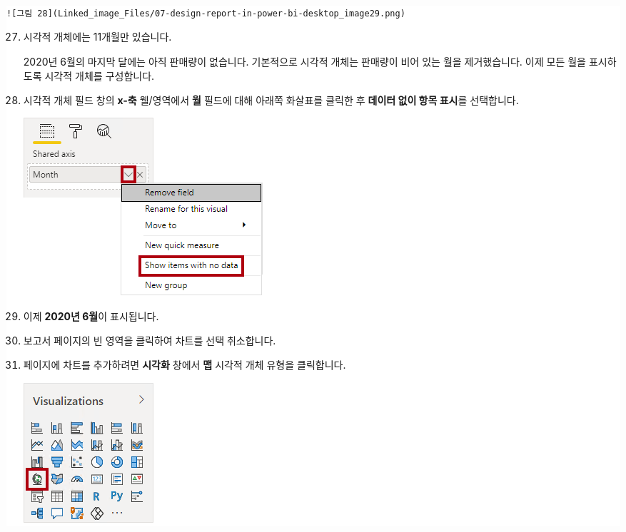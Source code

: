    ![그림 28](Linked_image_Files/07-design-report-in-power-bi-desktop_image29.png)

27. 시각적 개체에는 11개월만 있습니다.

    2020년 6월의 마지막 달에는 아직 판매량이 없습니다. 기본적으로 시각적 개체는 판매량이 비어 있는 월을 제거했습니다. 이제 모든 월을 표시하도록 시각적 개체를 구성합니다.

28. 시각적 개체 필드 창의 **x-축** 웰/영역에서 **월** 필드에 대해 아래쪽 화살표를 클릭한 후 **데이터 없이 항목 표시**를 선택합니다.

    ![그림 52](Linked_image_Files/07-design-report-in-power-bi-desktop_image30.png)

29. 이제 **2020년 6월**이 표시됩니다.

30. 보고서 페이지의 빈 영역을 클릭하여 차트를 선택 취소합니다.

31. 페이지에 차트를 추가하려면 **시각화** 창에서 **맵** 시각적 개체 유형을 클릭합니다.

    ![그림 53](Linked_image_Files/07-design-report-in-power-bi-desktop_image31.png)
